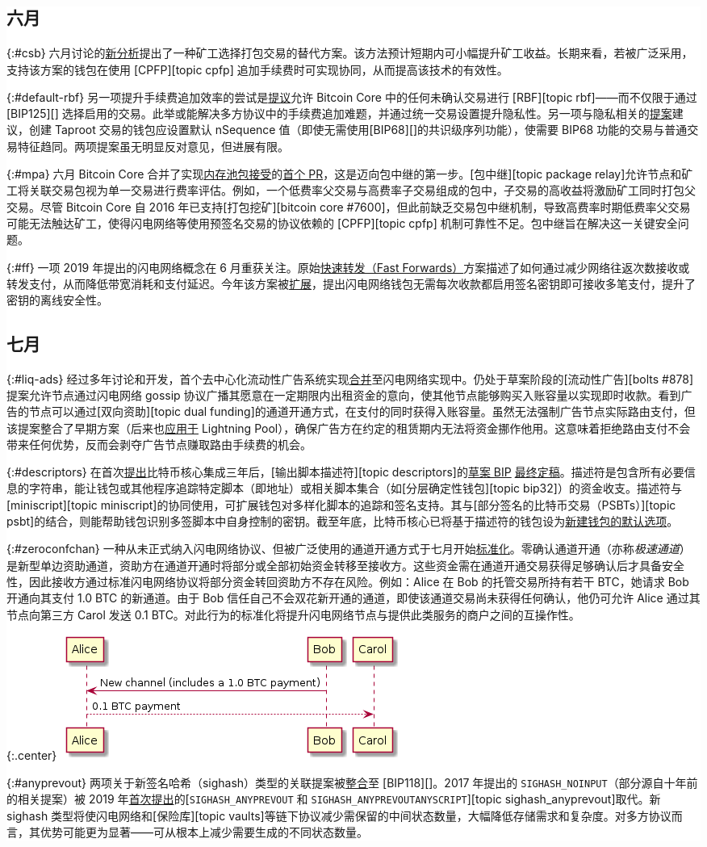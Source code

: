 ## 六月

{:#csb}
六月讨论的[新分析][csb]提出了一种矿工选择打包交易的替代方案。该方法预计短期内可小幅提升矿工收益。长期来看，若被广泛采用，支持该方案的钱包在使用 [CPFP][topic cpfp] 追加手续费时可实现协同，从而提高该技术的有效性。

{:#default-rbf}
另一项提升手续费追加效率的尝试是[提议][rbf default]允许 Bitcoin Core 中的任何未确认交易进行 [RBF][topic rbf]——而不仅限于通过 [BIP125][] 选择启用的交易。此举或能解决多方协议中的手续费追加难题，并通过统一交易设置提升隐私性。另一项与隐私相关的[提案][nseq default]建议，创建 Taproot 交易的钱包应设置默认 nSequence 值（即使无需使用[BIP68][]的共识级序列功能），使需要 BIP68 功能的交易与普通交易特征趋同。两项提案虽无明显反对意见，但进展有限。

{:#mpa}
六月 Bitcoin Core 合并了实现[内存池包接受][mpa ml]的[首个 PR][bcc#20833]，这是迈向包中继的第一步。[包中继][topic package relay]允许节点和矿工将关联交易包视为单一交易进行费率评估。例如，一个低费率父交易与高费率子交易组成的包中，子交易的高收益将激励矿工同时打包父交易。尽管 Bitcoin Core 自 2016 年已支持[打包挖矿][bitcoin core #7600]，但此前缺乏交易包中继机制，导致高费率时期低费率父交易可能无法触达矿工，使得闪电网络等使用预签名交易的协议依赖的 [CPFP][topic cpfp] 机制可靠性不足。包中继旨在解决这一关键安全问题。

{:#ff}
一项 2019 年提出的闪电网络概念在 6 月重获关注。原始[快速转发（Fast Forwards）][ff orig]方案描述了如何通过减少网络往返次数接收或转发支付，从而降低带宽消耗和支付延迟。今年该方案被[扩展][ff expanded]，提出闪电网络钱包无需每次收款都启用签名密钥即可接收多笔支付，提升了密钥的离线安全性。

## 七月

{:#liq-ads}
经过多年讨论和开发，首个去中心化流动性广告系统实现[合并][cl#4639]至闪电网络实现中。仍处于草案阶段的[流动性广告][bolts #878]提案允许节点通过闪电网络 gossip 协议广播其愿意在一定期限内出租资金的意向，使其他节点能够购买入账容量以实现即时收款。看到广告的节点可以通过[双向资助][topic dual funding]的通道开通方式，在支付的同时获得入账容量。虽然无法强制广告节点实际路由支付，但该提案整合了早期方案（后来也[应用于][lnd#5709] Lightning Pool），确保广告方在约定的租赁期内无法将资金挪作他用。这意味着拒绝路由支付不会带来任何优势，反而会剥夺广告节点赚取路由手续费的机会。

{:#descriptors}
在首次[提出][descriptor gist]比特币核心集成三年后，[输出脚本描述符][topic descriptors]的[草案 BIP][descriptor bips1] [最终定稿][descriptor bips2]。描述符是包含所有必要信息的字符串，能让钱包或其他程序追踪特定脚本（即地址）或相关脚本集合（如[分层确定性钱包][topic bip32]）的资金收支。描述符与[miniscript][topic miniscript]的协同使用，可扩展钱包对多样化脚本的追踪和签名支持。其与[部分签名的比特币交易（PSBTs）][topic psbt]的结合，则能帮助钱包识别多签脚本中自身控制的密钥。截至年底，比特币核心已将基于描述符的钱包设为[新建钱包的默认选项][descriptor default]。

{:#zeroconfchan}
一种从未正式纳入闪电网络协议、但被广泛使用的通道开通方式于七月开始[标准化][0conf channels]。零确认通道开通（亦称*极速通道*）是新型单边资助通道，资助方在通道开通时将部分或全部初始资金转移至接收方。这些资金需在通道开通交易获得足够确认后才具备安全性，因此接收方通过标准闪电网络协议将部分资金转回资助方不存在风险。例如：Alice 在 Bob 的托管交易所持有若干 BTC，她请求 Bob 开通向其支付 1.0 BTC 的新通道。由于 Bob 信任自己不会双花新开通的通道，即使该通道交易尚未获得任何确认，他仍可允许 Alice 通过其节点向第三方 Carol 发送 0.1 BTC。对此行为的标准化将提升闪电网络节点与提供此类服务的商户之间的互操作性。

{:.center}
![零确认通道示意图](/img/posts/2021-07-zeroconf-channels.png)

{:#anyprevout}
两项关于新签名哈希（sighash）类型的关联提案被[整合][sighash combo]至 [BIP118][]。2017 年提出的 `SIGHASH_NOINPUT`（部分源自十年前的相关提案）被 2019 年[首次提出][anyprevout proposed]的[`SIGHASH_ANYPREVOUT` 和 `SIGHASH_ANYPREVOUTANYSCRIPT`][topic sighash_anyprevout]取代。新 sighash 类型将使闪电网络和[保险库][topic vaults]等链下协议减少需保留的中间状态数量，大幅降低存储需求和复杂度。对多方协议而言，其优势可能更为显著——可从根本上减少需要生成的不同状态数量。


[2018 summary]: /zh/newsletters/2018/12/28/
[2019 summary]: /zh/newsletters/2019/12/28/
[2020 summary]: /zh/newsletters/2020/12/23/
[cl 0.9.3]: /zh/newsletters/2021/01/27/#c-lightning-0-9-3
[safegcd blog]: /zh/newsletters/2021/02/17/#faster-signature-operations
[secp831]: /zh/newsletters/2021/03/24/#libsecp256k1-831
[secp906]: /zh/newsletters/2021/04/28/#libsecp256k1-906
[bcc21573]: /zh/newsletters/2021/06/16/#bitcoin-core-21573
[bcc21]: /zh/newsletters/2021/01/20/#bitcoin-core-0-21-0
[cl#2816]: /zh/newsletters/2019/07/24/#c-lightning-2816
[jam1]: /zh/newsletters/2021/02/17/#renewed-discussion-about-bidirectional-upfront-ln-fees
[jam2]: /zh/newsletters/2021/10/20/#lowering-the-cost-of-probing-to-make-attacks-more-expensive
[jam3]: /zh/newsletters/2021/11/10/#ln-summit-2021-notes
[quant]: /zh/newsletters/2021/03/24/#discussion-of-quantum-computer-attacks-on-taproot
[tapa1]: /zh/newsletters/2021/01/27/#scheduled-meeting-to-discuss-taproot-activation
[tapa2]: /zh/newsletters/2021/02/10/#taproot-activation-meeting-summary-and-follow-up
[tapa3]: /zh/newsletters/2021/02/24/#taproot-activation-discussion
[tapa4]: /zh/newsletters/2021/04/14/#taproot-activation-discussion
[bcctap]: /zh/newsletters/2021/04/21/#taproot-activation-release-candidate
[speedy trial]: /zh/newsletters/2021/03/10/#taproot-activation-discussion
[bcc#21377]: /zh/newsletters/2021/04/21/#bitcoin-core-21377
[signal began]: /zh/newsletters/2021/05/05/#miners-encouraged-to-start-signaling-for-taproot
[signal able]: /zh/newsletters/2021/05/05/#bips-1104
[taproot.watch]: /zh/newsletters/2021/05/26/#how-can-i-follow-the-progress-of-miner-signaling-for-taproot-activation
[rb#589]: /zh/newsletters/2021/05/12/#rust-bitcoin-589
[bolts#672]: /zh/newsletters/2021/06/02/#bolts-672
[bcc#22051]: /zh/newsletters/2021/06/09/#bitcoin-core-22051
[lockin]: /zh/newsletters/2021/06/16/#taproot-locked-in
[nsequence default]: /zh/newsletters/2021/06/16/#bip-proposed-for-wallets-to-set-nsequence-by-default-on-taproot-transactions
[cl#4591]: /zh/newsletters/2021/06/16/#c-lightning-4591
[p4tr]: /zh/preparing-for-taproot/
[bcc#21365]: /zh/newsletters/2021/06/23/#bitcoin-core-21365
[rb#601]: /zh/newsletters/2021/06/23/#rust-bitcoin-601
[p2trhd]: /zh/newsletters/2021/06/30/#key-derivation-path-for-single-sig-p2tr
[bcc#22154]: /zh/newsletters/2021/06/30/#bitcoin-core-22154
[bcc#22166]: /zh/newsletters/2021/06/30/#bitcoin-core-22166
[p4tr begins]: /zh/newsletters/2021/06/23/#preparing-for-taproot-1-bech32m-sending-support
[bech32m page]: /zh/newsletters/2021/07/14/#tracking-bech32m-support
[bip118 update]: /zh/newsletters/2021/07/14/#bips-943
[bip119 update]: /zh/newsletters/2021/11/10/#bips-1215
[reuse risks]: /zh/newsletters/2021/08/25/#are-there-risks-to-using-the-same-private-key-for-both-ecdsa-and-schnorr-signatures
[btcpay taproot]: /zh/newsletters/2021/09/15/#btcpay-server-2830
[op_tluv]: /zh/newsletters/2021/09/15/#covenant-opcode-proposal
[rb#563]: /zh/newsletters/2021/10/06/#rust-bitcoin-563
[rb#644]: /zh/newsletters/2021/10/06/#rust-bitcoin-644
[testing taproot]: /zh/newsletters/2021/10/20/#testing-taproot
[expanded test vectors]: /zh/newsletters/2021/11/03/#taproot-test-vectors
[taproot activation]: /zh/newsletters/2021/11/17/#taproot-activated
[rb#691]: /zh/newsletters/2021/11/17/#rust-bitcoin-691
[cbf verification]: /zh/newsletters/2021/11/10/#additional-compact-block-filter-verification
[lnd#5709]: /zh/newsletters/2021/10/27/#lnd-5709
[bitcoin core 0.21.0]: /zh/newsletters/2021/01/20/#bitcoin-core-0-21-0
[eclair 0.5.0]: /zh/newsletters/2021/01/06/#eclair-0-5-0
[rust bitcoin 0.26.0]: /zh/newsletters/2021/01/20/#rust-bitcoin-0-26-0
[lnd 0.12.0-beta]: /zh/newsletters/2021/01/27/#lnd-0-12-0-beta
[hwi 2.0.0]: /zh/newsletters/2021/03/17/#hwi-2-0-0
[c-lightning 0.10.0]: /zh/newsletters/2021/04/07/#c-lightning-0-10-0
[btcpay server 1.1.0]: /zh/newsletters/2021/05/05/#btcpay-1-1-0
[eclair 0.6.0]: /zh/newsletters/2021/05/26/#eclair-0-6-0
[lnd 0.13.0-beta]: /zh/newsletters/2021/06/23/#lnd-0-13-0-beta
[bitcoin core 22.0]: /zh/newsletters/2021/09/15/#bitcoin-core-22-0
[bdk 0.12.0]: /zh/newsletters/2021/10/20/#bdk-0-12-0
[lnd 0.14.0]: /zh/newsletters/2021/11/24/#lnd-0-14-0-beta
[bdk 0.14.0]: /zh/newsletters/2021/12/08/#bdk-0-14-0
[csb]: /zh/newsletters/2021/06/02/#candidate-set-based-csb-block-template-construction
[rbf default]: /zh/newsletters/2021/06/23/#allowing-transaction-replacement-by-default
[nseq default]: /zh/newsletters/2021/06/16/#bip-proposed-for-wallets-to-set-nsequence-by-default-on-taproot-transactions
[bcc#20833]: /zh/newsletters/2021/06/02/#bitcoin-core-20833
[ff expanded]: /zh/newsletters/2021/06/09/#receiving-ln-payments-with-a-mostly-offline-private-key
[cl#4639]: /zh/newsletters/2021/07/28/#c-lightning-4639
[descriptor bips1]: /zh/newsletters/2021/07/07/#bips-for-output-script-descriptors
[descriptor bips2]: /zh/newsletters/2021/09/08/#bips-1143
[descriptor default]: /zh/newsletters/2021/10/27/#bitcoin-core-23002
[descriptor gist]: https://gist.github.com/sipa/e3d23d498c430bb601c5bca83523fa82/
[0conf channels]: /zh/newsletters/2021/07/07/#zero-conf-channel-opens
[sighash combo]: /zh/newsletters/2021/07/14/#bips-943
[fi bonds]: /zh/newsletters/2021/08/11/#implementation-of-fidelity-bonds
[0base]: /zh/newsletters/2021/08/25/#zero-base-fee-ln-discussion
[newsletters]: /zh/newsletters/
[topics index]: /en/topics/
[additive batching]: /zh/cardcoins-rbf-batching/
[zmn guest]: /zh/newsletters/2021/09/01/#准备-taproot-11使用-taproot-的闪电网络
[darosior guest]: /zh/newsletters/2021/09/08/#准备-taproot-12使用-taproot-的保险库
[heritage identifiers]: /zh/newsletters/2021/10/06/#proposal-for-transaction-heritage-identifiers
[ptlcs extreme]: /zh/newsletters/2021/10/13/#multiple-proposed-ln-improvements
[lnd#5709]: /zh/newsletters/2021/10/27/#lnd-5709
[2018 ln summit]: /zh/newsletters/2018/11/20/#特性新闻闪电网络协议-11-目标
[2021 ln summit]: /zh/newsletters/2021/11/10/#ln-summit-2021-notes
[stuckless payments]: /zh/newsletters/2019/07/03/#stuckless-payments
[bcc#19953]: /zh/newsletters/2020/10/21/#bitcoin-core-19953
[lnd#5025]: /zh/newsletters/2021/06/02/#lnd-5025
[signet reorgs]: /zh/newsletters/2021/09/15/#signet-reorg-discussion
[bech32 bip]: /zh/newsletters/2021/01/13/#bech32m
[offers stuck]: /zh/newsletters/2021/04/21/#using-ln-offers-to-partly-address-stuck-payments
[news128 akka]: /zh/newsletters/2020/12/16/#eclair-1566
[news123 watchdog]: /zh/newsletters/2020/11/11/#eclair-1545
[news53 lightning loop]: /zh/newsletters/2019/07/03/#lightning-loop-supports-user-loop-ins
[semantic versioning website]: https://semver.org/
[fido2 website]: https://fidoalliance.org/fido2/fido2-web-authentication-webauthn/
[news164 ping]: /zh/newsletters/2021/09/01/#lnd-5621
[news157 db]: /zh/newsletters/2021/07/14/#lnd-5447
[news170 path]: /zh/newsletters/2021/10/13/#lnd-5642
[news172 pool]: /zh/newsletters/2021/10/27/#lnd-5709
[news173 amp]: /zh/newsletters/2021/11/03/#lnd-5803
[bcc#22364]: /zh/newsletters/2021/12/01/#bitcoin-core-22364
[ln ptlcs]: /zh/newsletters/2021/12/15/#preparing-ln-for-ptlcs
[anyprevout proposed]: /zh/newsletters/2019/05/21/#proposed-anyprevout-sighash-modes
[cl#4489]: /zh/newsletters/2021/05/12/#c-lightning-4489
[cl#4410]: /zh/newsletters/2021/03/17/#c-lightning-4404
[bip125 discrep]: /zh/newsletters/2021/05/12/#cve-2021-31876-discrepancy-between-bip125-and-bitcoin-core-implementation
[wiki contract]: https://en.bitcoin.it/wiki/Contract#Example_1:_Providing_a_deposit
[cl#4771]: /zh/newsletters/2021/10/27/#c-lightning-4771
[fee bump research]: /zh/newsletters/2021/12/08/#fee-bumping-research
[nov cs]: /zh/newsletters/2021/11/17/#服务和客户端软件的更改
[dec cs]: /zh/newsletters/2021/12/15/#服务和客户端软件的更改
[mpa ml]: https://gnusha.org/url/https://lists.linuxfoundation.org/pipermail/bitcoin-dev/2021-September/019464.html
[ff orig]: https://gnusha.org/url/https://lists.linuxfoundation.org/pipermail/lightning-dev/2019-April/001986.html
[2020 conclusion]: /zh/newsletters/2020/12/23/#conclusion